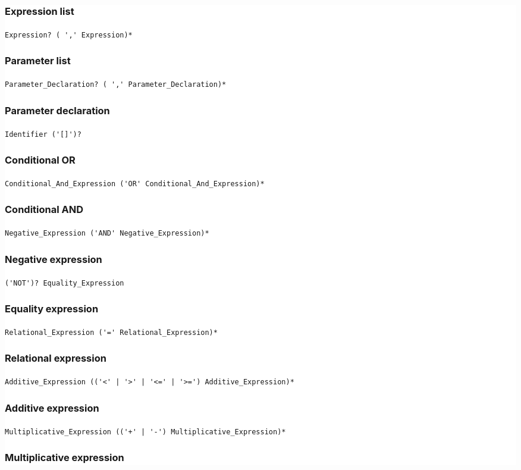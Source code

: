 ### Expression list

```
Expression? ( ',' Expression)*
```

### Parameter list

```
Parameter_Declaration? ( ',' Parameter_Declaration)*
```

### Parameter declaration

```
Identifier ('[]')?
```

### Conditional OR

```
Conditional_And_Expression ('OR' Conditional_And_Expression)*
```

### Conditional AND

```
Negative_Expression ('AND' Negative_Expression)*
```

### Negative expression

```
('NOT')? Equality_Expression
```

### Equality expression

```
Relational_Expression ('=' Relational_Expression)*
```

### Relational expression

```
Additive_Expression (('<' | '>' | '<=' | '>=') Additive_Expression)*
```

### Additive expression

```
Multiplicative_Expression (('+' | '-') Multiplicative_Expression)*
```

### Multiplicative expression

